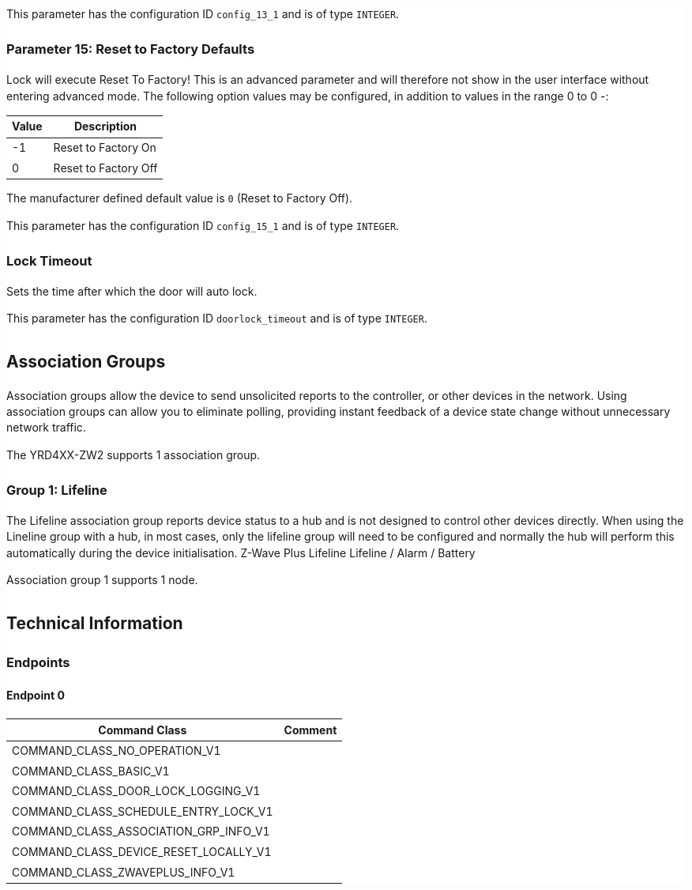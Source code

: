 This parameter has the configuration ID ```config_13_1``` and is of type ```INTEGER```.


### Parameter 15: Reset to Factory Defaults

Lock will execute Reset To Factory!
This is an advanced parameter and will therefore not show in the user interface without entering advanced mode.
The following option values may be configured, in addition to values in the range 0 to 0 -:

| Value  | Description |
|--------|-------------|
| -1 | Reset to Factory On |
| 0 | Reset to Factory Off |

The manufacturer defined default value is ```0``` (Reset to Factory Off).

This parameter has the configuration ID ```config_15_1``` and is of type ```INTEGER```.

### Lock Timeout

Sets the time after which the door will auto lock.

This parameter has the configuration ID ```doorlock_timeout``` and is of type ```INTEGER```.


## Association Groups

Association groups allow the device to send unsolicited reports to the controller, or other devices in the network. Using association groups can allow you to eliminate polling, providing instant feedback of a device state change without unnecessary network traffic.

The YRD4XX-ZW2 supports 1 association group.

### Group 1: Lifeline

The Lifeline association group reports device status to a hub and is not designed to control other devices directly. When using the Lineline group with a hub, in most cases, only the lifeline group will need to be configured and normally the hub will perform this automatically during the device initialisation.
Z-Wave Plus Lifeline
Lifeline / Alarm / Battery

Association group 1 supports 1 node.

## Technical Information

### Endpoints

#### Endpoint 0

| Command Class | Comment |
|---------------|---------|
| COMMAND_CLASS_NO_OPERATION_V1| |
| COMMAND_CLASS_BASIC_V1| |
| COMMAND_CLASS_DOOR_LOCK_LOGGING_V1| |
| COMMAND_CLASS_SCHEDULE_ENTRY_LOCK_V1| |
| COMMAND_CLASS_ASSOCIATION_GRP_INFO_V1| |
| COMMAND_CLASS_DEVICE_RESET_LOCALLY_V1| |
| COMMAND_CLASS_ZWAVEPLUS_INFO_V1| |